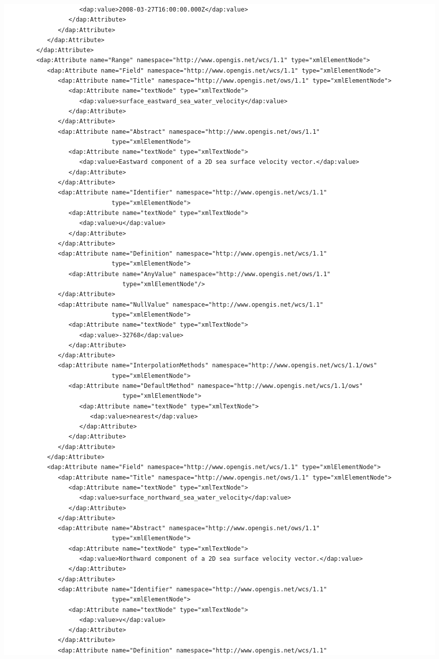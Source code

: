                          <dap:value>2008-03-27T16:00:00.000Z</dap:value>
                      </dap:Attribute>
                   </dap:Attribute>
                </dap:Attribute>
             </dap:Attribute>
             <dap:Attribute name="Range" namespace="http://www.opengis.net/wcs/1.1" type="xmlElementNode">
                <dap:Attribute name="Field" namespace="http://www.opengis.net/wcs/1.1" type="xmlElementNode">
                   <dap:Attribute name="Title" namespace="http://www.opengis.net/ows/1.1" type="xmlElementNode">
                      <dap:Attribute name="textNode" type="xmlTextNode">
                         <dap:value>surface_eastward_sea_water_velocity</dap:value>
                      </dap:Attribute>
                   </dap:Attribute>
                   <dap:Attribute name="Abstract" namespace="http://www.opengis.net/ows/1.1"
                                  type="xmlElementNode">
                      <dap:Attribute name="textNode" type="xmlTextNode">
                         <dap:value>Eastward component of a 2D sea surface velocity vector.</dap:value>
                      </dap:Attribute>
                   </dap:Attribute>
                   <dap:Attribute name="Identifier" namespace="http://www.opengis.net/wcs/1.1"
                                  type="xmlElementNode">
                      <dap:Attribute name="textNode" type="xmlTextNode">
                         <dap:value>u</dap:value>
                      </dap:Attribute>
                   </dap:Attribute>
                   <dap:Attribute name="Definition" namespace="http://www.opengis.net/wcs/1.1"
                                  type="xmlElementNode">
                      <dap:Attribute name="AnyValue" namespace="http://www.opengis.net/ows/1.1"
                                     type="xmlElementNode"/>
                   </dap:Attribute>
                   <dap:Attribute name="NullValue" namespace="http://www.opengis.net/wcs/1.1"
                                  type="xmlElementNode">
                      <dap:Attribute name="textNode" type="xmlTextNode">
                         <dap:value>-32768</dap:value>
                      </dap:Attribute>
                   </dap:Attribute>
                   <dap:Attribute name="InterpolationMethods" namespace="http://www.opengis.net/wcs/1.1/ows"
                                  type="xmlElementNode">
                      <dap:Attribute name="DefaultMethod" namespace="http://www.opengis.net/wcs/1.1/ows"
                                     type="xmlElementNode">
                         <dap:Attribute name="textNode" type="xmlTextNode">
                            <dap:value>nearest</dap:value>
                         </dap:Attribute>
                      </dap:Attribute>
                   </dap:Attribute>
                </dap:Attribute>
                <dap:Attribute name="Field" namespace="http://www.opengis.net/wcs/1.1" type="xmlElementNode">
                   <dap:Attribute name="Title" namespace="http://www.opengis.net/ows/1.1" type="xmlElementNode">
                      <dap:Attribute name="textNode" type="xmlTextNode">
                         <dap:value>surface_northward_sea_water_velocity</dap:value>
                      </dap:Attribute>
                   </dap:Attribute>
                   <dap:Attribute name="Abstract" namespace="http://www.opengis.net/ows/1.1"
                                  type="xmlElementNode">
                      <dap:Attribute name="textNode" type="xmlTextNode">
                         <dap:value>Northward component of a 2D sea surface velocity vector.</dap:value>
                      </dap:Attribute>
                   </dap:Attribute>
                   <dap:Attribute name="Identifier" namespace="http://www.opengis.net/wcs/1.1"
                                  type="xmlElementNode">
                      <dap:Attribute name="textNode" type="xmlTextNode">
                         <dap:value>v</dap:value>
                      </dap:Attribute>
                   </dap:Attribute>
                   <dap:Attribute name="Definition" namespace="http://www.opengis.net/wcs/1.1"